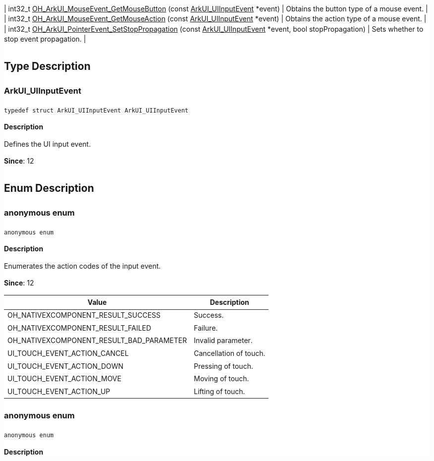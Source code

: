 | int32_t [OH_ArkUI_MouseEvent_GetMouseButton](#oh_arkui_mouseevent_getmousebutton) (const [ArkUI_UIInputEvent](#arkui_uiinputevent) \*event) | Obtains the button type of a mouse event. | 
| int32_t [OH_ArkUI_MouseEvent_GetMouseAction](#oh_arkui_mouseevent_getmouseaction) (const [ArkUI_UIInputEvent](#arkui_uiinputevent) \*event) | Obtains the action type of a mouse event. | 
| int32_t [OH_ArkUI_PointerEvent_SetStopPropagation](#oh_arkui_pointerevent_setstoppropagation) (const [ArkUI_UIInputEvent](#arkui_uiinputevent) \*event, bool stopPropagation) | Sets whether to stop event propagation. | 


## Type Description


### ArkUI_UIInputEvent

```
typedef struct ArkUI_UIInputEvent ArkUI_UIInputEvent
```
**Description**

Defines the UI input event.

**Since**: 12


## Enum Description


### anonymous enum

```
anonymous enum
```
**Description**

Enumerates the action codes of the input event.

**Since**: 12

| Value| Description| 
| -------- | -------- |
| OH_NATIVEXCOMPONENT_RESULT_SUCCESS  | Success. | 
| OH_NATIVEXCOMPONENT_RESULT_FAILED  | Failure. | 
| OH_NATIVEXCOMPONENT_RESULT_BAD_PARAMETER  | Invalid parameter. | 
| UI_TOUCH_EVENT_ACTION_CANCEL  | Cancellation of touch. | 
| UI_TOUCH_EVENT_ACTION_DOWN  | Pressing of touch. | 
| UI_TOUCH_EVENT_ACTION_MOVE  | Moving of touch. | 
| UI_TOUCH_EVENT_ACTION_UP  | Lifting of touch. | 


### anonymous enum

```
anonymous enum
```
**Description**
